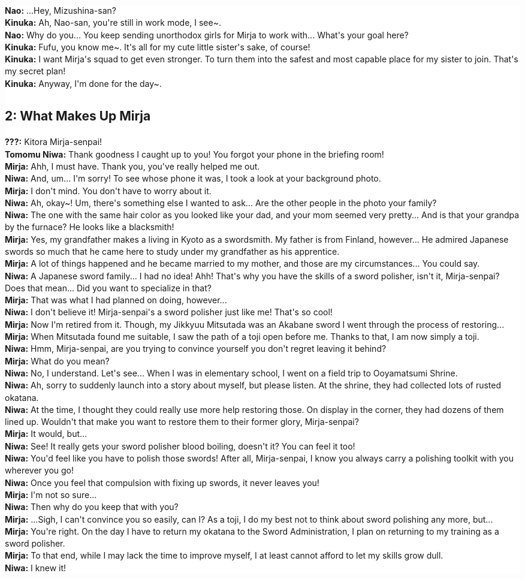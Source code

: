 **Nao:** \.\.\.Hey, Mizushina-san?  
**Kinuka:** Ah, Nao-san, you're still in work mode, I see\~\.  
**Nao:** Why do you\.\.\. You keep sending unorthodox girls for Mirja to work with\.\.\. What's your goal here?  
**Kinuka:** Fufu, you know me\~\. It's all for my cute little sister's sake, of course\!  
**Kinuka:** I want Mirja's squad to get even stronger\. To turn them into the safest and most capable place for my sister to join\. That's my secret plan\!  
**Kinuka:** Anyway, I'm done for the day\~\.  

## 2: What Makes Up Mirja
**???:** Kitora Mirja-senpai\!  
**Tomomu Niwa:** Thank goodness I caught up to you\! You forgot your phone in the briefing room\!  
**Mirja:** Ahh, I must have\. Thank you, you've really helped me out\.  
**Niwa:** And, um\.\.\. I'm sorry\! To see whose phone it was, I took a look at your background photo\.  
**Mirja:** I don't mind\. You don't have to worry about it\.  
**Niwa:** Ah, okay\~\! Um, there's something else I wanted to ask\.\.\. Are the other people in the photo your family?  
**Niwa:** The one with the same hair color as you looked like your dad, and your mom seemed very pretty\.\.\. And is that your grandpa by the furnace? He looks like a blacksmith\!  
**Mirja:** Yes, my grandfather makes a living in Kyoto as a swordsmith\. My father is from Finland, however\.\.\. He admired Japanese swords so much that he came here to study under my grandfather as his apprentice\.  
**Mirja:** A lot of things happened and he became married to my mother, and those are my circumstances\.\.\. You could say\.  
**Niwa:** A Japanese sword family\.\.\. I had no idea\! Ahh\! That's why you have the skills of a sword polisher, isn't it, Mirja-senpai? Does that mean\.\.\. Did you want to specialize in that?  
**Mirja:** That was what I had planned on doing, however\.\.\.  
**Niwa:** I don't believe it\! Mirja-senpai's a sword polisher just like me\! That's so cool\!  
**Mirja:** Now I'm retired from it\. Though, my Jikkyuu Mitsutada was an Akabane sword I went through the process of restoring\.\.\.  
**Mirja:** When Mitsutada found me suitable, I saw the path of a toji open before me\. Thanks to that, I am now simply a toji\.  
**Niwa:** Hmm, Mirja-senpai, are you trying to convince yourself you don't regret leaving it behind?  
**Mirja:** What do you mean?  
**Niwa:** No, I understand\. Let's see\.\.\. When I was in elementary school, I went on a field trip to Ooyamatsumi Shrine\.  
**Niwa:** Ah, sorry to suddenly launch into a story about myself, but please listen\. At the shrine, they had collected lots of rusted okatana\.  
**Niwa:** At the time, I thought they could really use more help restoring those\. On display in the corner, they had dozens of them lined up\. Wouldn't that make you want to restore them to their former glory, Mirja-senpai?  
**Mirja:** It would, but\.\.\.  
**Niwa:** See\! It really gets your sword polisher blood boiling, doesn't it? You can feel it too\!  
**Niwa:** You'd feel like you have to polish those swords\! After all, Mirja-senpai, I know you always carry a polishing toolkit with you wherever you go\!  
**Niwa:** Once you feel that compulsion with fixing up swords, it never leaves you\!  
**Mirja:** I'm not so sure\.\.\.  
**Niwa:** Then why do you keep that with you?  
**Mirja:** \.\.\.Sigh, I can't convince you so easily, can I? As a toji, I do my best not to think about sword polishing any more, but\.\.\.  
**Mirja:** You're right\. On the day I have to return my okatana to the Sword Administration, I plan on returning to my training as a sword polisher\.  
**Mirja:** To that end, while I may lack the time to improve myself, I at least cannot afford to let my skills grow dull\.  
**Niwa:** I knew it\!  
